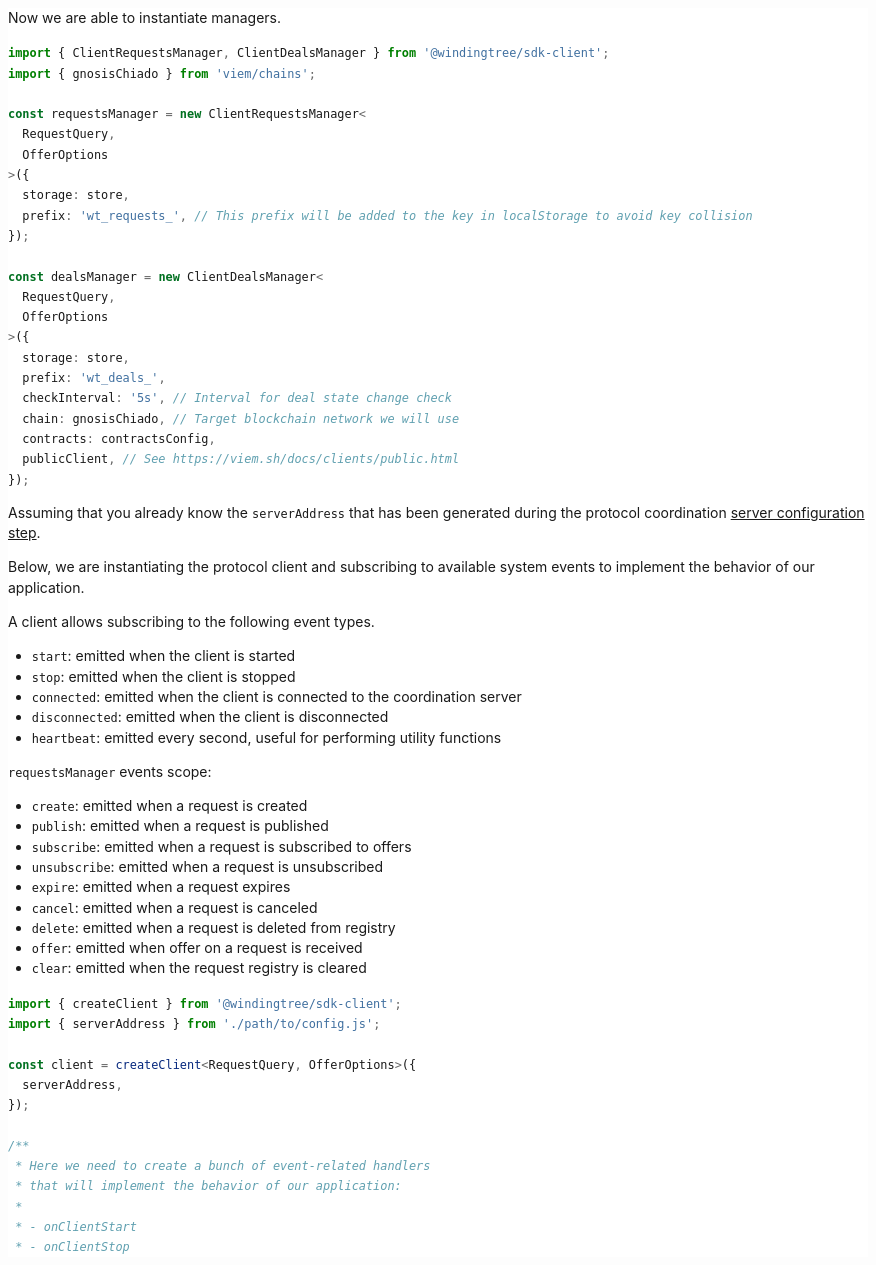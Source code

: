 Now we are able to instantiate managers.

```typescript
import { ClientRequestsManager, ClientDealsManager } from '@windingtree/sdk-client';
import { gnosisChiado } from 'viem/chains';

const requestsManager = new ClientRequestsManager<
  RequestQuery,
  OfferOptions
>({
  storage: store,
  prefix: 'wt_requests_', // This prefix will be added to the key in localStorage to avoid key collision
});

const dealsManager = new ClientDealsManager<
  RequestQuery,
  OfferOptions
>({
  storage: store,
  prefix: 'wt_deals_',
  checkInterval: '5s', // Interval for deal state change check
  chain: gnosisChiado, // Target blockchain network we will use
  contracts: contractsConfig,
  publicClient, // See https://viem.sh/docs/clients/public.html
});
```

Assuming that you already know the `serverAddress` that has been generated during the protocol coordination [server configuration step](./coordinator.md).

Below, we are instantiating the protocol client and subscribing to available system events to implement the behavior of our application.

A client allows subscribing to the following event types.

- `start`: emitted when the client is started
- `stop`: emitted when the client is stopped
- `connected`: emitted when the client is connected to the coordination server
- `disconnected`: emitted when the client is disconnected
- `heartbeat`: emitted every second, useful for performing utility functions

`requestsManager` events scope:

- `create`: emitted when a request is created
- `publish`: emitted when a request is published
- `subscribe`: emitted when a request is subscribed to offers
- `unsubscribe`: emitted when a request is unsubscribed
- `expire`: emitted when a request expires
- `cancel`: emitted when a request is canceled
- `delete`: emitted when a request is deleted from registry
- `offer`: emitted when offer on a request is received
- `clear`: emitted when the request registry is cleared

```typescript
import { createClient } from '@windingtree/sdk-client';
import { serverAddress } from './path/to/config.js';

const client = createClient<RequestQuery, OfferOptions>({
  serverAddress,
});

/**
 * Here we need to create a bunch of event-related handlers
 * that will implement the behavior of our application:
 *
 * - onClientStart
 * - onClientStop
```